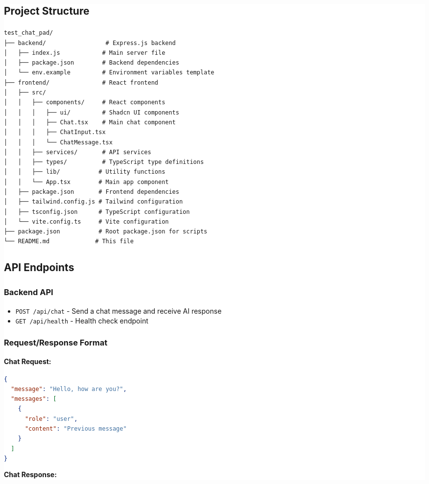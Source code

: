 ## Project Structure

```
test_chat_pad/
├── backend/                 # Express.js backend
│   ├── index.js            # Main server file
│   ├── package.json        # Backend dependencies
│   └── env.example         # Environment variables template
├── frontend/               # React frontend
│   ├── src/
│   │   ├── components/     # React components
│   │   │   ├── ui/         # Shadcn UI components
│   │   │   ├── Chat.tsx    # Main chat component
│   │   │   ├── ChatInput.tsx
│   │   │   └── ChatMessage.tsx
│   │   ├── services/       # API services
│   │   ├── types/          # TypeScript type definitions
│   │   ├── lib/           # Utility functions
│   │   └── App.tsx        # Main app component
│   ├── package.json       # Frontend dependencies
│   ├── tailwind.config.js # Tailwind configuration
│   ├── tsconfig.json      # TypeScript configuration
│   └── vite.config.ts     # Vite configuration
├── package.json           # Root package.json for scripts
└── README.md             # This file
```

## API Endpoints

### Backend API

- `POST /api/chat` - Send a chat message and receive AI response
- `GET /api/health` - Health check endpoint

### Request/Response Format

**Chat Request:**

```json
{
  "message": "Hello, how are you?",
  "messages": [
    {
      "role": "user",
      "content": "Previous message"
    }
  ]
}
```

**Chat Response:**
